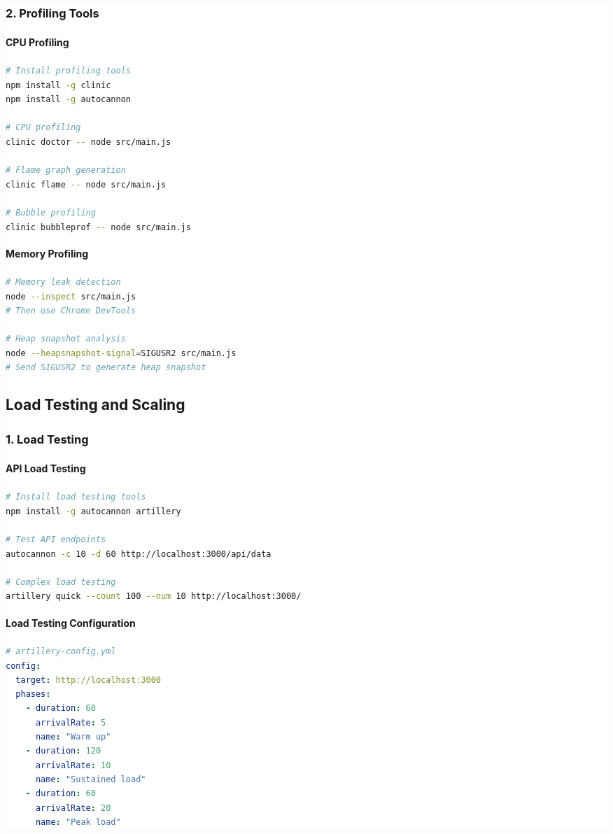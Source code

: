 ### 2. Profiling Tools

#### CPU Profiling

```bash
# Install profiling tools
npm install -g clinic
npm install -g autocannon

# CPU profiling
clinic doctor -- node src/main.js

# Flame graph generation
clinic flame -- node src/main.js

# Bubble profiling
clinic bubbleprof -- node src/main.js
```

#### Memory Profiling

```bash
# Memory leak detection
node --inspect src/main.js
# Then use Chrome DevTools

# Heap snapshot analysis
node --heapsnapshot-signal=SIGUSR2 src/main.js
# Send SIGUSR2 to generate heap snapshot
```

## Load Testing and Scaling

### 1. Load Testing

#### API Load Testing

```bash
# Install load testing tools
npm install -g autocannon artillery

# Test API endpoints
autocannon -c 10 -d 60 http://localhost:3000/api/data

# Complex load testing
artillery quick --count 100 --num 10 http://localhost:3000/
```

#### Load Testing Configuration

```yaml
# artillery-config.yml
config:
  target: http://localhost:3000
  phases:
    - duration: 60
      arrivalRate: 5
      name: "Warm up"
    - duration: 120
      arrivalRate: 10
      name: "Sustained load"
    - duration: 60
      arrivalRate: 20
      name: "Peak load"

```